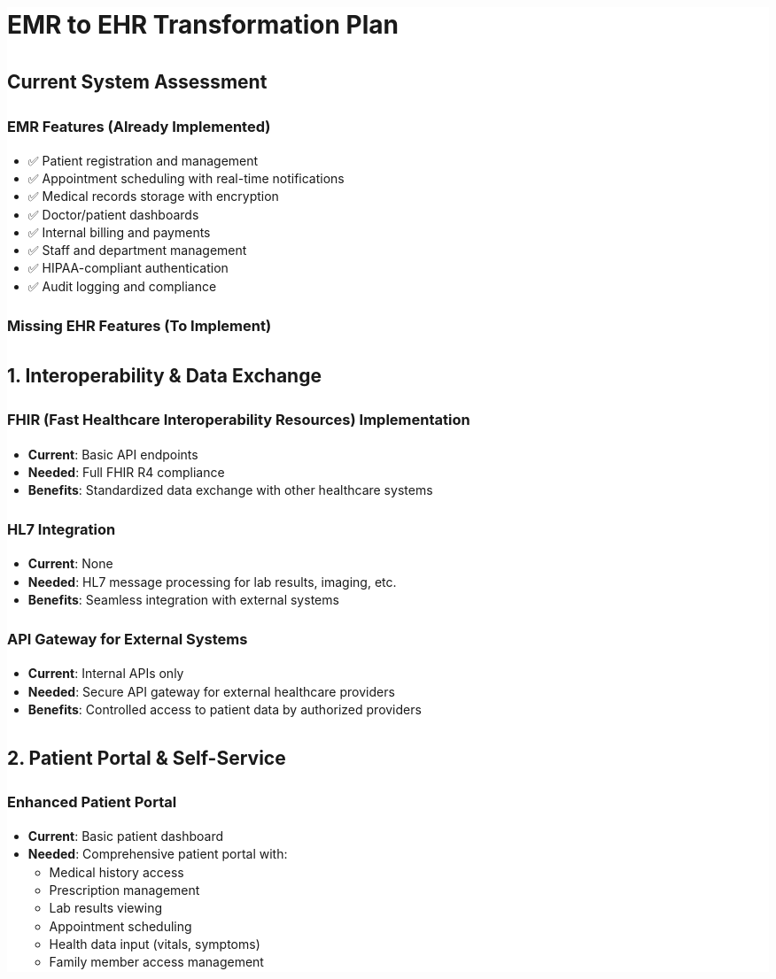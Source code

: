 # EMR to EHR Transformation Plan

## Current System Assessment

### EMR Features (Already Implemented)
- ✅ Patient registration and management
- ✅ Appointment scheduling with real-time notifications
- ✅ Medical records storage with encryption
- ✅ Doctor/patient dashboards
- ✅ Internal billing and payments
- ✅ Staff and department management
- ✅ HIPAA-compliant authentication
- ✅ Audit logging and compliance

### Missing EHR Features (To Implement)

## 1. **Interoperability & Data Exchange**

### FHIR (Fast Healthcare Interoperability Resources) Implementation
- **Current**: Basic API endpoints
- **Needed**: Full FHIR R4 compliance
- **Benefits**: Standardized data exchange with other healthcare systems

### HL7 Integration
- **Current**: None
- **Needed**: HL7 message processing for lab results, imaging, etc.
- **Benefits**: Seamless integration with external systems

### API Gateway for External Systems
- **Current**: Internal APIs only
- **Needed**: Secure API gateway for external healthcare providers
- **Benefits**: Controlled access to patient data by authorized providers

## 2. **Patient Portal & Self-Service**

### Enhanced Patient Portal
- **Current**: Basic patient dashboard
- **Needed**: Comprehensive patient portal with:
  - Medical history access
  - Prescription management
  - Lab results viewing
  - Appointment scheduling
  - Health data input (vitals, symptoms)
  - Family member access management
